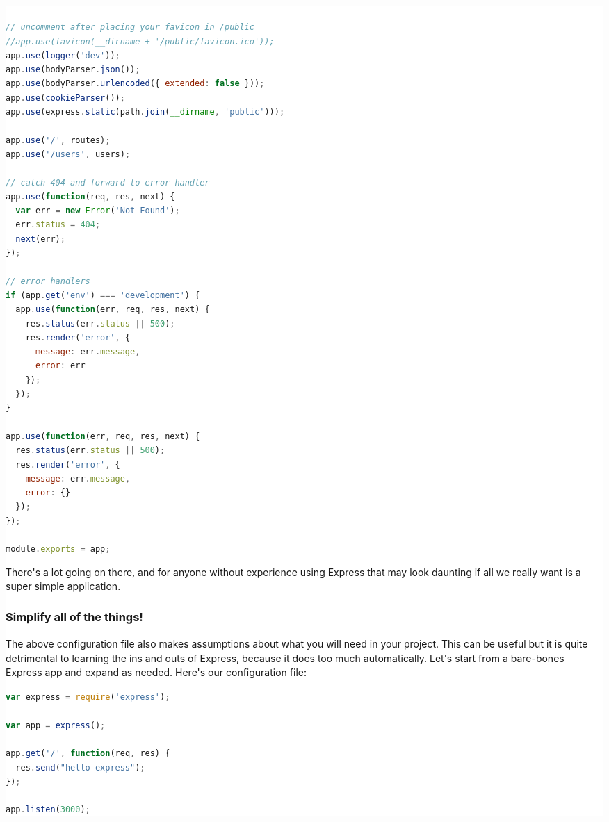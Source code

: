 ```js

// uncomment after placing your favicon in /public
//app.use(favicon(__dirname + '/public/favicon.ico'));
app.use(logger('dev'));
app.use(bodyParser.json());
app.use(bodyParser.urlencoded({ extended: false }));
app.use(cookieParser());
app.use(express.static(path.join(__dirname, 'public')));

app.use('/', routes);
app.use('/users', users);

// catch 404 and forward to error handler
app.use(function(req, res, next) {
  var err = new Error('Not Found');
  err.status = 404;
  next(err);
});

// error handlers
if (app.get('env') === 'development') {
  app.use(function(err, req, res, next) {
    res.status(err.status || 500);
    res.render('error', {
      message: err.message,
      error: err
    });
  });
}

app.use(function(err, req, res, next) {
  res.status(err.status || 500);
  res.render('error', {
    message: err.message,
    error: {}
  });
});

module.exports = app;
```

There's a lot going on there, and for anyone without experience using Express that may look daunting if all we really want is a super simple application.

### Simplify all of the things!

The above configuration file also makes assumptions about what you will need in your project. This can be useful but it is quite detrimental to learning the ins and outs of Express, because it does too much automatically. Let's start from a bare-bones Express app and expand as needed. Here's our configuration file:

```js
var express = require('express');

var app = express();

app.get('/', function(req, res) {
  res.send("hello express");
});

app.listen(3000);
```
